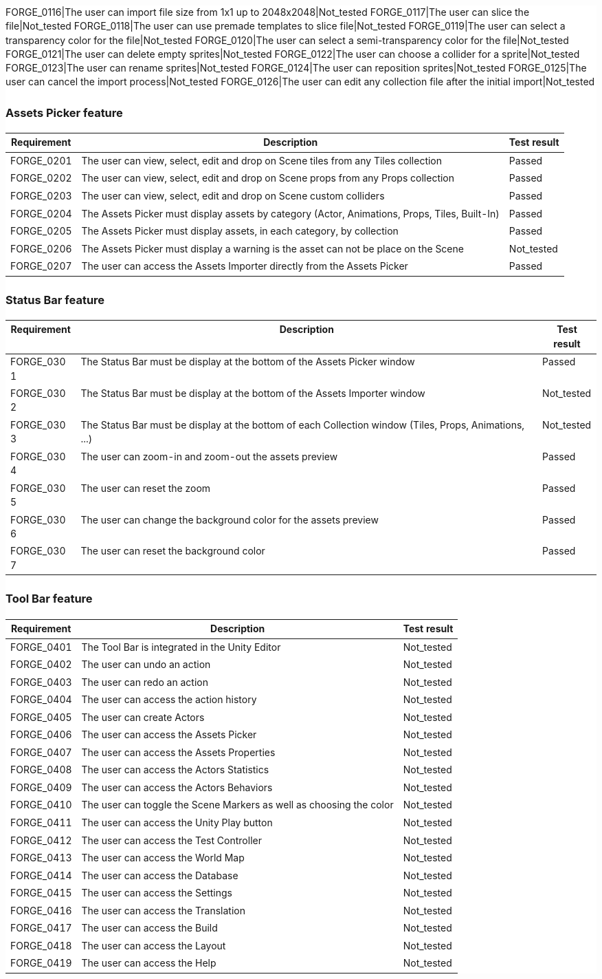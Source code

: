 FORGE_0116|The user can import file size from 1x1 up to 2048x2048|Not_tested
FORGE_0117|The user can slice the file|Not_tested
FORGE_0118|The user can use premade templates to slice file|Not_tested
FORGE_0119|The user can select a transparency color for the file|Not_tested
FORGE_0120|The user can select a semi-transparency color for the file|Not_tested
FORGE_0121|The user can delete empty sprites|Not_tested
FORGE_0122|The user can choose a collider for a sprite|Not_tested
FORGE_0123|The user can rename sprites|Not_tested
FORGE_0124|The user can reposition sprites|Not_tested
FORGE_0125|The user can cancel the import process|Not_tested
FORGE_0126|The user can edit any collection file after the initial import|Not_tested
### Assets Picker feature
Requirement|Description|Test result
---|---|---
FORGE_0201|The user can view, select, edit and drop on Scene tiles from any Tiles collection|Passed
FORGE_0202|The user can view, select, edit and drop on Scene props from any Props collection|Passed
FORGE_0203|The user can view, select, edit and drop on Scene custom colliders|Passed
FORGE_0204|The Assets Picker must display assets by category (Actor, Animations, Props, Tiles, Built-In)|Passed
FORGE_0205|The Assets Picker must display assets, in each category, by collection|Passed
FORGE_0206|The Assets Picker must display a warning is the asset can not be place on the Scene|Not_tested
FORGE_0207|The user can access the Assets Importer directly from the Assets Picker|Passed
### Status Bar feature
Requirement|Description|Test result
---|---|---
FORGE_0301|The Status Bar must be display at the bottom of the Assets Picker window|Passed
FORGE_0302|The Status Bar must be display at the bottom of the Assets Importer window|Not_tested
FORGE_0303|The Status Bar must be display at the bottom of each Collection window (Tiles, Props, Animations, ...)|Not_tested
FORGE_0304|The user can zoom-in and zoom-out the assets preview|Passed
FORGE_0305|The user can reset the zoom|Passed
FORGE_0306|The user can change the background color for the assets preview|Passed
FORGE_0307|The user can reset the background color|Passed
### Tool Bar feature
Requirement|Description|Test result
---|---|---
FORGE_0401|The Tool Bar is integrated in the Unity Editor|Not_tested
FORGE_0402|The user can undo an action|Not_tested
FORGE_0403|The user can redo an action|Not_tested
FORGE_0404|The user can access the action history|Not_tested
FORGE_0405|The user can create Actors|Not_tested
FORGE_0406|The user can access the Assets Picker|Not_tested
FORGE_0407|The user can access the Assets Properties|Not_tested
FORGE_0408|The user can access the Actors Statistics|Not_tested
FORGE_0409|The user can access the Actors Behaviors|Not_tested
FORGE_0410|The user can toggle the Scene Markers as well as choosing the color|Not_tested
FORGE_0411|The user can access the Unity Play button|Not_tested
FORGE_0412|The user can access the Test Controller|Not_tested
FORGE_0413|The user can access the World Map|Not_tested
FORGE_0414|The user can access the Database|Not_tested
FORGE_0415|The user can access the Settings|Not_tested
FORGE_0416|The user can access the Translation|Not_tested
FORGE_0417|The user can access the Build|Not_tested
FORGE_0418|The user can access the Layout|Not_tested
FORGE_0419|The user can access the Help|Not_tested

